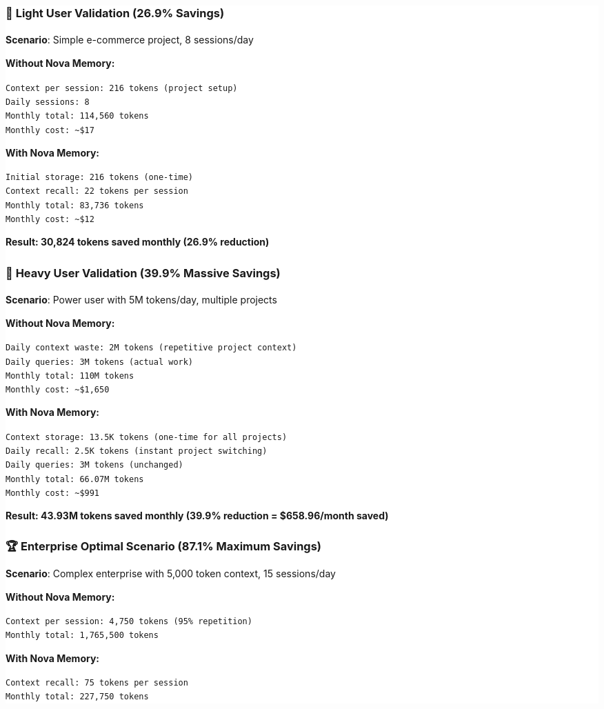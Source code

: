 ### 🎯 **Light User Validation** (26.9% Savings)

**Scenario**: Simple e-commerce project, 8 sessions/day

**Without Nova Memory:**
```
Context per session: 216 tokens (project setup)
Daily sessions: 8
Monthly total: 114,560 tokens
Monthly cost: ~$17
```

**With Nova Memory:**
```
Initial storage: 216 tokens (one-time)
Context recall: 22 tokens per session
Monthly total: 83,736 tokens  
Monthly cost: ~$12
```

**Result: 30,824 tokens saved monthly (26.9% reduction)**

### 💎 **Heavy User Validation** (39.9% Massive Savings)

**Scenario**: Power user with 5M tokens/day, multiple projects

**Without Nova Memory:**
```
Daily context waste: 2M tokens (repetitive project context)
Daily queries: 3M tokens (actual work)
Monthly total: 110M tokens
Monthly cost: ~$1,650
```

**With Nova Memory:**
```
Context storage: 13.5K tokens (one-time for all projects)
Daily recall: 2.5K tokens (instant project switching)
Daily queries: 3M tokens (unchanged)
Monthly total: 66.07M tokens
Monthly cost: ~$991
```

**Result: 43.93M tokens saved monthly (39.9% reduction = $658.96/month saved)**

### 🏆 **Enterprise Optimal Scenario** (87.1% Maximum Savings)

**Scenario**: Complex enterprise with 5,000 token context, 15 sessions/day

**Without Nova Memory:**
```
Context per session: 4,750 tokens (95% repetition)
Monthly total: 1,765,500 tokens
```

**With Nova Memory:**
```
Context recall: 75 tokens per session
Monthly total: 227,750 tokens
```
